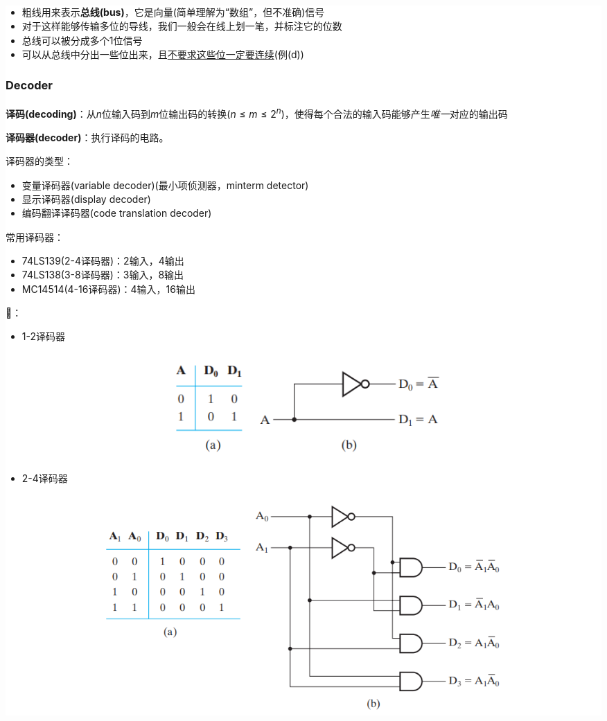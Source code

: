 + 粗线用来表示**总线(bus)**，它是向量(简单理解为“数组”，但不准确)信号
+ 对于这样能够传输多位的导线，我们一般会在线上划一笔，并标注它的位数
+ 总线可以被分成多个1位信号
+ 可以从总线中分出一些位出来，且<u>不要求这些位一定要连续</u>(例(d))

### Decoder

**译码(decoding)**：从$n$位输入码到$m$位输出码的转换($n \le m \le 2^n$)，使得每个合法的输入码能够产生*唯一*对应的输出码

**译码器(decoder)**：执行译码的电路。

译码器的类型：

+ 变量译码器(variable decoder)(最小项侦测器，minterm detector)
+ 显示译码器(display decoder)
+ 编码翻译译码器(code translation decoder)

常用译码器：

+ 74LS139(2-4译码器)：2输入，4输出
+ 74LS138(3-8译码器)：3输入，8输出
+ MC14514(4-16译码器)：4输入，16输出

🌰：

+ 1-2译码器

<div style="text-align: center; margin-top: 15px;">
<img src="./images/C3/Quicker_20240514_185640.png" width="50%" style="margin: 0 auto;">
</div>

+ 2-4译码器

<div style="text-align: center; margin-top: 15px;">
<img src="./images/C3/Quicker_20240514_185712.png" width="70%" style="margin: 0 auto;">
</div>
